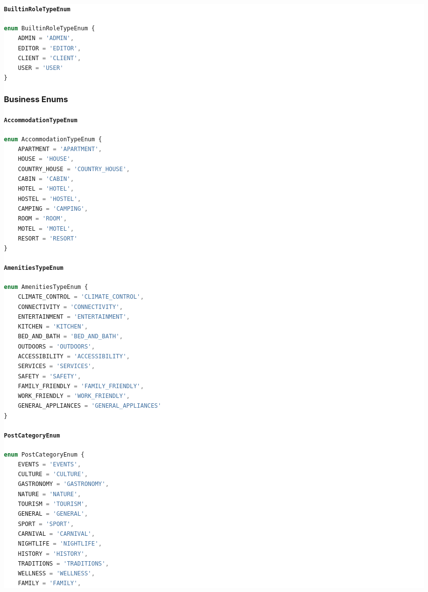 #### `BuiltinRoleTypeEnum`

```typescript
enum BuiltinRoleTypeEnum {
    ADMIN = 'ADMIN',
    EDITOR = 'EDITOR',
    CLIENT = 'CLIENT',
    USER = 'USER'
}
```

### Business Enums

#### `AccommodationTypeEnum`

```typescript
enum AccommodationTypeEnum {
    APARTMENT = 'APARTMENT',
    HOUSE = 'HOUSE',
    COUNTRY_HOUSE = 'COUNTRY_HOUSE',
    CABIN = 'CABIN',
    HOTEL = 'HOTEL',
    HOSTEL = 'HOSTEL',
    CAMPING = 'CAMPING',
    ROOM = 'ROOM',
    MOTEL = 'MOTEL',
    RESORT = 'RESORT'
}
```

#### `AmenitiesTypeEnum`

```typescript
enum AmenitiesTypeEnum {
    CLIMATE_CONTROL = 'CLIMATE_CONTROL',
    CONNECTIVITY = 'CONNECTIVITY',
    ENTERTAINMENT = 'ENTERTAINMENT',
    KITCHEN = 'KITCHEN',
    BED_AND_BATH = 'BED_AND_BATH',
    OUTDOORS = 'OUTDOORS',
    ACCESSIBILITY = 'ACCESSIBILITY',
    SERVICES = 'SERVICES',
    SAFETY = 'SAFETY',
    FAMILY_FRIENDLY = 'FAMILY_FRIENDLY',
    WORK_FRIENDLY = 'WORK_FRIENDLY',
    GENERAL_APPLIANCES = 'GENERAL_APPLIANCES'
}
```

#### `PostCategoryEnum`

```typescript
enum PostCategoryEnum {
    EVENTS = 'EVENTS',
    CULTURE = 'CULTURE',
    GASTRONOMY = 'GASTRONOMY',
    NATURE = 'NATURE',
    TOURISM = 'TOURISM',
    GENERAL = 'GENERAL',
    SPORT = 'SPORT',
    CARNIVAL = 'CARNIVAL',
    NIGHTLIFE = 'NIGHTLIFE',
    HISTORY = 'HISTORY',
    TRADITIONS = 'TRADITIONS',
    WELLNESS = 'WELLNESS',
    FAMILY = 'FAMILY',
```